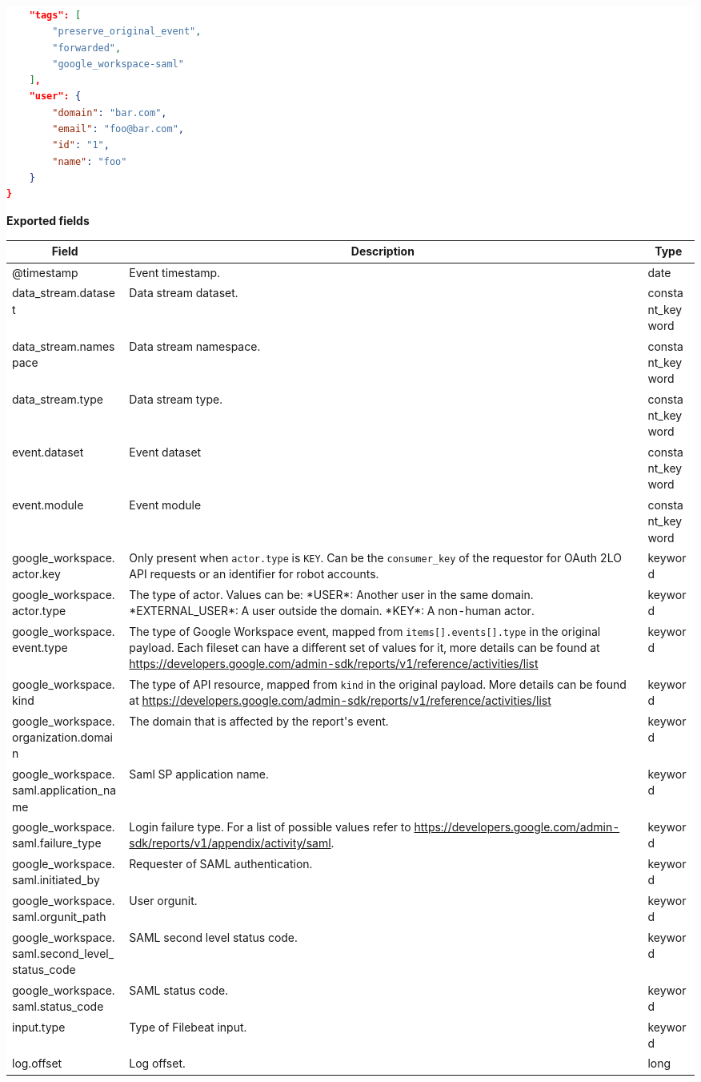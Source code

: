```json
    "tags": [
        "preserve_original_event",
        "forwarded",
        "google_workspace-saml"
    ],
    "user": {
        "domain": "bar.com",
        "email": "foo@bar.com",
        "id": "1",
        "name": "foo"
    }
}
```

**Exported fields**

| Field | Description | Type |
|---|---|---|
| @timestamp | Event timestamp. | date |
| data_stream.dataset | Data stream dataset. | constant_keyword |
| data_stream.namespace | Data stream namespace. | constant_keyword |
| data_stream.type | Data stream type. | constant_keyword |
| event.dataset | Event dataset | constant_keyword |
| event.module | Event module | constant_keyword |
| google_workspace.actor.key | Only present when `actor.type` is `KEY`. Can be the `consumer_key` of the requestor for OAuth 2LO API requests or an identifier for robot accounts. | keyword |
| google_workspace.actor.type | The type of actor. Values can be:   \*USER\*: Another user in the same domain.   \*EXTERNAL_USER\*: A user outside the domain.   \*KEY\*: A non-human actor. | keyword |
| google_workspace.event.type | The type of Google Workspace event, mapped from `items[].events[].type` in the original payload. Each fileset can have a different set of values for it, more details can be found at https://developers.google.com/admin-sdk/reports/v1/reference/activities/list | keyword |
| google_workspace.kind | The type of API resource, mapped from `kind` in the original payload. More details can be found at https://developers.google.com/admin-sdk/reports/v1/reference/activities/list | keyword |
| google_workspace.organization.domain | The domain that is affected by the report's event. | keyword |
| google_workspace.saml.application_name | Saml SP application name. | keyword |
| google_workspace.saml.failure_type | Login failure type. For a list of possible values refer to https://developers.google.com/admin-sdk/reports/v1/appendix/activity/saml. | keyword |
| google_workspace.saml.initiated_by | Requester of SAML authentication. | keyword |
| google_workspace.saml.orgunit_path | User orgunit. | keyword |
| google_workspace.saml.second_level_status_code | SAML second level status code. | keyword |
| google_workspace.saml.status_code | SAML status code. | keyword |
| input.type | Type of Filebeat input. | keyword |
| log.offset | Log offset. | long |

